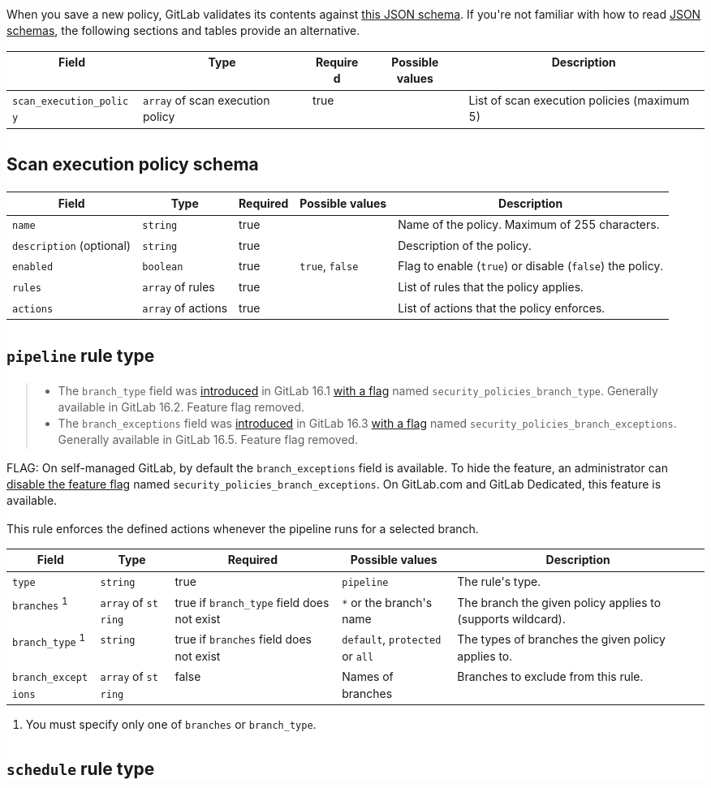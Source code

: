 When you save a new policy, GitLab validates its contents against [this JSON schema](https://gitlab.com/gitlab-org/gitlab/-/blob/master/ee/app/validators/json_schemas/security_orchestration_policy.json).
If you're not familiar with how to read [JSON schemas](https://json-schema.org/),
the following sections and tables provide an alternative.

| Field | Type | Required | Possible values | Description |
|-------|------|----------|-----------------|-------------|
| `scan_execution_policy` | `array` of scan execution policy | true |  | List of scan execution policies (maximum 5) |

## Scan execution policy schema

| Field | Type | Required | Possible values | Description |
|-------|------|----------|-----------------|-------------|
| `name` | `string` | true |  | Name of the policy. Maximum of 255 characters.|
| `description` (optional) | `string` | true |  | Description of the policy. |
| `enabled` | `boolean` | true | `true`, `false` | Flag to enable (`true`) or disable (`false`) the policy. |
| `rules` | `array` of rules | true |  | List of rules that the policy applies. |
| `actions` | `array` of actions | true |  | List of actions that the policy enforces. |

## `pipeline` rule type

> - The `branch_type` field was [introduced](https://gitlab.com/gitlab-org/gitlab/-/issues/404774) in GitLab 16.1 [with a flag](../../../administration/feature_flags.md) named `security_policies_branch_type`. Generally available in GitLab 16.2. Feature flag removed.
> - The `branch_exceptions` field was [introduced](https://gitlab.com/gitlab-org/gitlab/-/issues/418741) in GitLab 16.3 [with a flag](../../../administration/feature_flags.md) named `security_policies_branch_exceptions`. Generally available in GitLab 16.5. Feature flag removed.

FLAG:
On self-managed GitLab, by default the `branch_exceptions` field is available. To hide the feature, an administrator can [disable the feature flag](../../../administration/feature_flags.md) named `security_policies_branch_exceptions`.
On GitLab.com and GitLab Dedicated, this feature is available.

This rule enforces the defined actions whenever the pipeline runs for a selected branch.

| Field | Type | Required | Possible values | Description |
|-------|------|----------|-----------------|-------------|
| `type` | `string` | true | `pipeline` | The rule's type. |
| `branches` <sup>1</sup> | `array` of `string` | true if `branch_type` field does not exist | `*` or the branch's name | The branch the given policy applies to (supports wildcard). |
| `branch_type` <sup>1</sup> | `string` | true if `branches` field does not exist |  `default`, `protected` or `all` | The types of branches the given policy applies to. |
| `branch_exceptions` | `array` of `string` | false |  Names of branches | Branches to exclude from this rule. |

1. You must specify only one of `branches` or `branch_type`.

## `schedule` rule type
